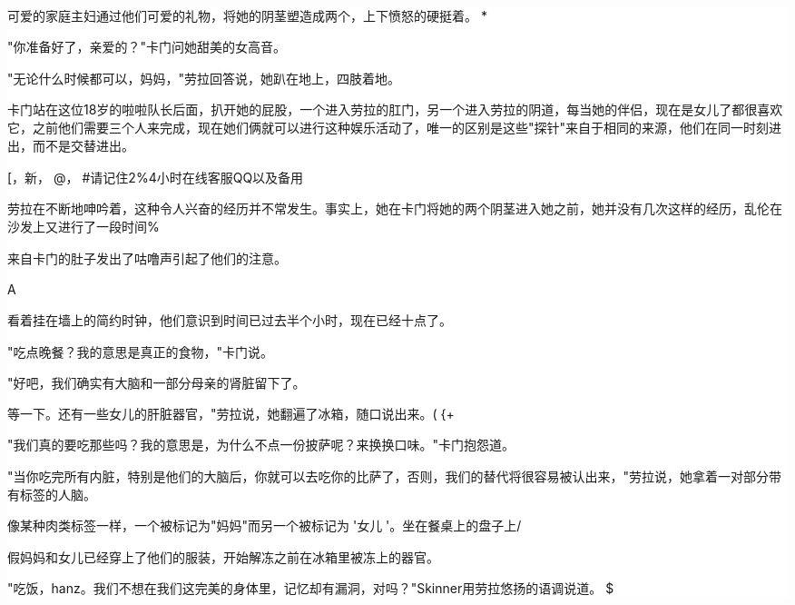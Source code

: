 

可爱的家庭主妇通过他们可爱的礼物，将她的阴茎塑造成两个，上下愤怒的硬挺着。 *





"你准备好了，亲爱的？"卡门问她甜美的女高音。



"无论什么时候都可以，妈妈，"劳拉回答说，她趴在地上，四肢着地。



卡门站在这位18岁的啦啦队长后面，扒开她的屁股，一个进入劳拉的肛门，另一个进入劳拉的阴道，每当她的伴侣，现在是女儿了都很喜欢它，之前他们需要三个人来完成，现在她们俩就可以进行这种娱乐活动了，唯一的区别是这些"探针"来自于相同的来源，他们在同一时刻进出，而不是交替进出。



 [，新， @， #请记住2%4小时在线客服QQ以及备用



劳拉在不断地呻吟着，这种令人兴奋的经历并不常发生。事实上，她在卡门将她的两个阴茎进入她之前，她并没有几次这样的经历，乱伦在沙发上又进行了一段时间%



来自卡门的肚子发出了咕噜声引起了他们的注意。

A



看着挂在墙上的简约时钟，他们意识到时间已过去半个小时，现在已经十点了。



"吃点晚餐？我的意思是真正的食物，"卡门说。





"好吧，我们确实有大脑和一部分母亲的肾脏留下了。



等一下。还有一些女儿的肝脏器官，"劳拉说，她翻遍了冰箱，随口说出来。( {+



"我们真的要吃那些吗？我的意思是，为什么不点一份披萨呢？来换换口味。"卡门抱怨道。





"当你吃完所有内脏，特别是他们的大脑后，你就可以去吃你的比萨了，否则，我们的替代将很容易被认出来，"劳拉说，她拿着一对部分带有标签的人脑。



像某种肉类标签一样，一个被标记为"妈妈"而另一个被标记为 '女儿 '。坐在餐桌上的盘子上/



假妈妈和女儿已经穿上了他们的服装，开始解冻之前在冰箱里被冻上的器官。





"吃饭，hanz。我们不想在我们这完美的身体里，记忆却有漏洞，对吗？"Skinner用劳拉悠扬的语调说道。 $


